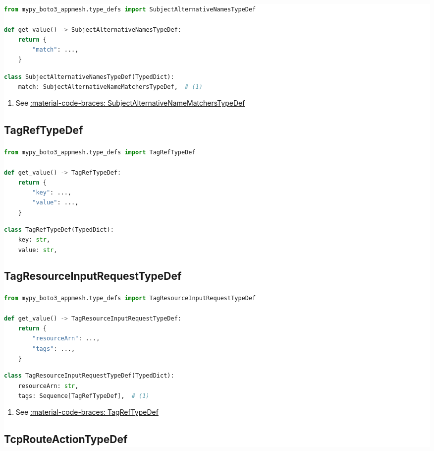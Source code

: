 ```python title="Usage Example"
from mypy_boto3_appmesh.type_defs import SubjectAlternativeNamesTypeDef

def get_value() -> SubjectAlternativeNamesTypeDef:
    return {
        "match": ...,
    }
```

```python title="Definition"
class SubjectAlternativeNamesTypeDef(TypedDict):
    match: SubjectAlternativeNameMatchersTypeDef,  # (1)
```

1. See [:material-code-braces: SubjectAlternativeNameMatchersTypeDef](./type_defs.md#subjectalternativenamematcherstypedef) 
## TagRefTypeDef

```python title="Usage Example"
from mypy_boto3_appmesh.type_defs import TagRefTypeDef

def get_value() -> TagRefTypeDef:
    return {
        "key": ...,
        "value": ...,
    }
```

```python title="Definition"
class TagRefTypeDef(TypedDict):
    key: str,
    value: str,
```

## TagResourceInputRequestTypeDef

```python title="Usage Example"
from mypy_boto3_appmesh.type_defs import TagResourceInputRequestTypeDef

def get_value() -> TagResourceInputRequestTypeDef:
    return {
        "resourceArn": ...,
        "tags": ...,
    }
```

```python title="Definition"
class TagResourceInputRequestTypeDef(TypedDict):
    resourceArn: str,
    tags: Sequence[TagRefTypeDef],  # (1)
```

1. See [:material-code-braces: TagRefTypeDef](./type_defs.md#tagreftypedef) 
## TcpRouteActionTypeDef
